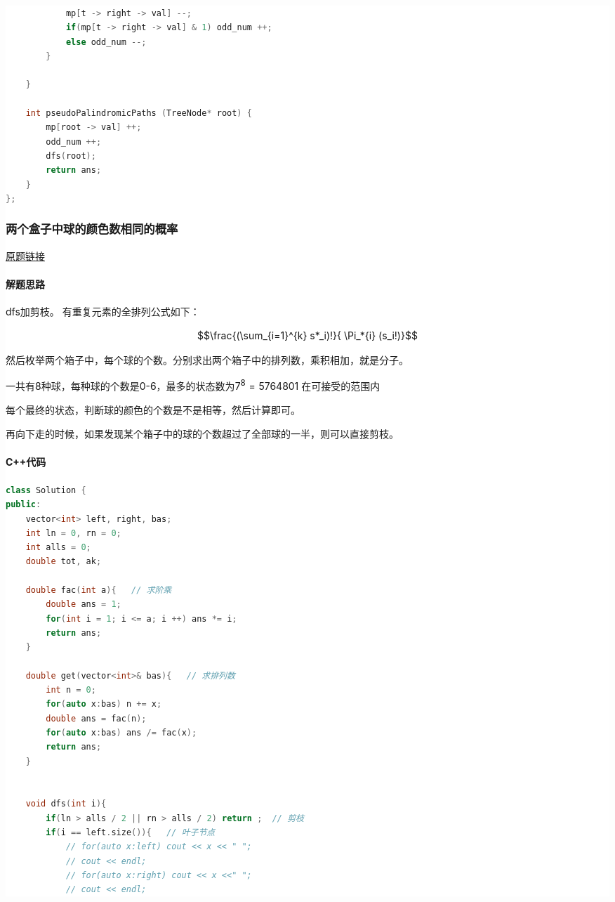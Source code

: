```c++
            mp[t -> right -> val] --;
            if(mp[t -> right -> val] & 1) odd_num ++;
            else odd_num --;
        }
        
    }
    
    int pseudoPalindromicPaths (TreeNode* root) {
        mp[root -> val] ++;
        odd_num ++;
        dfs(root);
        return ans;
    }
};
```

### 两个盒子中球的颜色数相同的概率

[原题链接](https://leetcode-cn.com/problems/probability-of-a-two-boxes-having-the-same-number-of-distinct-balls/)

#### 解题思路

dfs加剪枝。 有重复元素的全排列公式如下：

$$\frac{(\sum_{i=1}^{k} s*_i)!}{ \Pi_*{i} (s_i!)}$$

然后枚举两个箱子中，每个球的个数。分别求出两个箱子中的排列数，乘积相加，就是分子。

一共有8种球，每种球的个数是0-6，最多的状态数为$7^8 = 5764801$ 在可接受的范围内

每个最终的状态，判断球的颜色的个数是不是相等，然后计算即可。

再向下走的时候，如果发现某个箱子中的球的个数超过了全部球的一半，则可以直接剪枝。

#### C++代码

```c++
class Solution {
public:
    vector<int> left, right, bas;
    int ln = 0, rn = 0;
    int alls = 0;
    double tot, ak;
    
    double fac(int a){   // 求阶乘
        double ans = 1;
        for(int i = 1; i <= a; i ++) ans *= i;
        return ans;
    }
    
    double get(vector<int>& bas){   // 求排列数
        int n = 0;
        for(auto x:bas) n += x;
        double ans = fac(n);
        for(auto x:bas) ans /= fac(x);
        return ans;
    }
    
    
    void dfs(int i){
        if(ln > alls / 2 || rn > alls / 2) return ;  // 剪枝
        if(i == left.size()){   // 叶子节点
            // for(auto x:left) cout << x << " ";
            // cout << endl;
            // for(auto x:right) cout << x <<" ";
            // cout << endl;
```